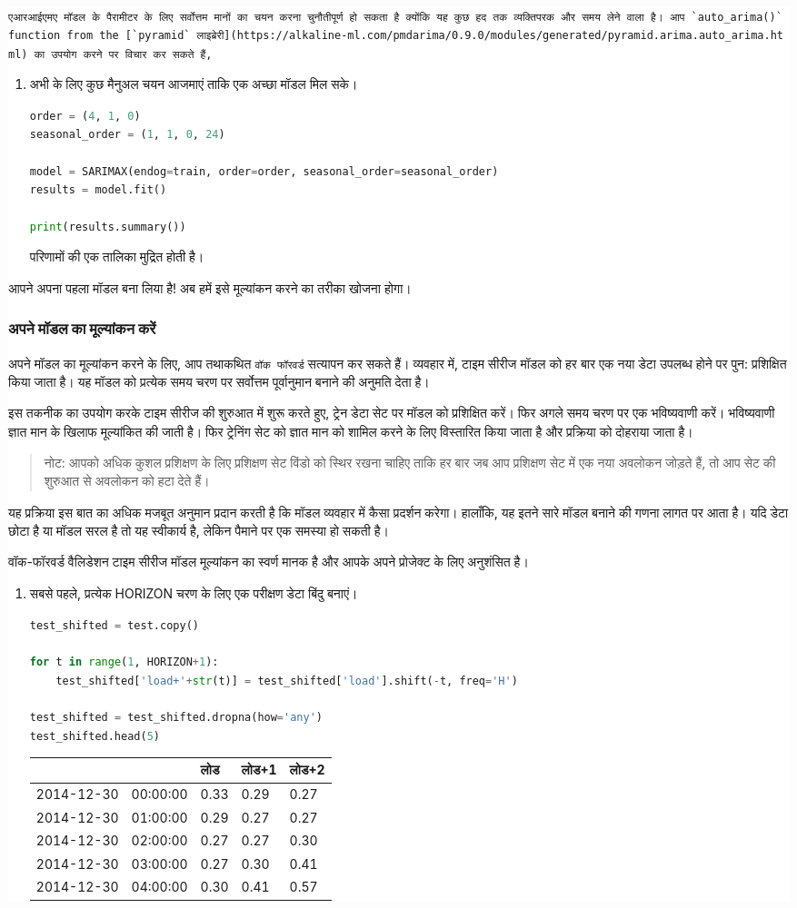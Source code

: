     एआरआईएमए मॉडल के पैरामीटर के लिए सर्वोत्तम मानों का चयन करना चुनौतीपूर्ण हो सकता है क्योंकि यह कुछ हद तक व्यक्तिपरक और समय लेने वाला है। आप `auto_arima()` function from the [`pyramid` लाइब्रेरी](https://alkaline-ml.com/pmdarima/0.9.0/modules/generated/pyramid.arima.auto_arima.html) का उपयोग करने पर विचार कर सकते हैं,

1. अभी के लिए कुछ मैनुअल चयन आजमाएं ताकि एक अच्छा मॉडल मिल सके।

    ```python
    order = (4, 1, 0)
    seasonal_order = (1, 1, 0, 24)

    model = SARIMAX(endog=train, order=order, seasonal_order=seasonal_order)
    results = model.fit()

    print(results.summary())
    ```

    परिणामों की एक तालिका मुद्रित होती है।

आपने अपना पहला मॉडल बना लिया है! अब हमें इसे मूल्यांकन करने का तरीका खोजना होगा।

### अपने मॉडल का मूल्यांकन करें

अपने मॉडल का मूल्यांकन करने के लिए, आप तथाकथित `वॉक फॉरवर्ड` सत्यापन कर सकते हैं। व्यवहार में, टाइम सीरीज मॉडल को हर बार एक नया डेटा उपलब्ध होने पर पुन: प्रशिक्षित किया जाता है। यह मॉडल को प्रत्येक समय चरण पर सर्वोत्तम पूर्वानुमान बनाने की अनुमति देता है।

इस तकनीक का उपयोग करके टाइम सीरीज की शुरुआत में शुरू करते हुए, ट्रेन डेटा सेट पर मॉडल को प्रशिक्षित करें। फिर अगले समय चरण पर एक भविष्यवाणी करें। भविष्यवाणी ज्ञात मान के खिलाफ मूल्यांकित की जाती है। फिर ट्रेनिंग सेट को ज्ञात मान को शामिल करने के लिए विस्तारित किया जाता है और प्रक्रिया को दोहराया जाता है।

> नोट: आपको अधिक कुशल प्रशिक्षण के लिए प्रशिक्षण सेट विंडो को स्थिर रखना चाहिए ताकि हर बार जब आप प्रशिक्षण सेट में एक नया अवलोकन जोड़ते हैं, तो आप सेट की शुरुआत से अवलोकन को हटा देते हैं।

यह प्रक्रिया इस बात का अधिक मजबूत अनुमान प्रदान करती है कि मॉडल व्यवहार में कैसा प्रदर्शन करेगा। हालाँकि, यह इतने सारे मॉडल बनाने की गणना लागत पर आता है। यदि डेटा छोटा है या मॉडल सरल है तो यह स्वीकार्य है, लेकिन पैमाने पर एक समस्या हो सकती है।

वॉक-फॉरवर्ड वैलिडेशन टाइम सीरीज मॉडल मूल्यांकन का स्वर्ण मानक है और आपके अपने प्रोजेक्ट के लिए अनुशंसित है।

1. सबसे पहले, प्रत्येक HORIZON चरण के लिए एक परीक्षण डेटा बिंदु बनाएं।

    ```python
    test_shifted = test.copy()

    for t in range(1, HORIZON+1):
        test_shifted['load+'+str(t)] = test_shifted['load'].shift(-t, freq='H')

    test_shifted = test_shifted.dropna(how='any')
    test_shifted.head(5)
    ```

    |            |          | लोड | लोड+1 | लोड+2 |
    | ---------- | -------- | ---- | ------ | ------ |
    | 2014-12-30 | 00:00:00 | 0.33 | 0.29   | 0.27   |
    | 2014-12-30 | 01:00:00 | 0.29 | 0.27   | 0.27   |
    | 2014-12-30 | 02:00:00 | 0.27 | 0.27   | 0.30   |
    | 2014-12-30 | 03:00:00 | 0.27 | 0.30   | 0.41   |
    | 2014-12-30 | 04:00:00 | 0.30 | 0.41   | 0.57   |
